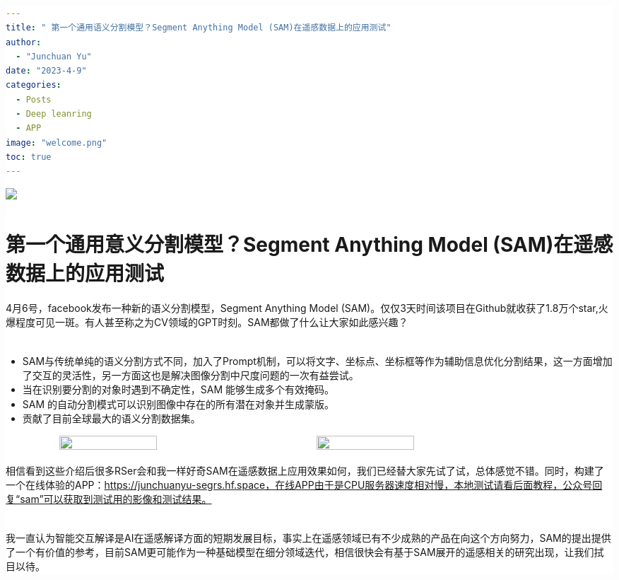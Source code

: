 ```yaml
---
title: " 第一个通用语义分割模型？Segment Anything Model (SAM)在遥感数据上的应用测试"
author: 
  - "Junchuan Yu"
date: "2023-4-9"
categories:
  - Posts
  - Deep leanring
  - APP
image: "welcome.png"
toc: true
---
```


![](https://dunazo.oss-cn-beijing.aliyuncs.com/blog/face.png)
# 第一个通用意义分割模型？Segment Anything Model (SAM)在遥感数据上的应用测试

4月6号，facebook发布一种新的语义分割模型，Segment Anything Model (SAM)。仅仅3天时间该项目在Github就收获了1.8万个star,火爆程度可见一斑。有人甚至称之为CV领域的GPT时刻。SAM都做了什么让大家如此感兴趣？
<br />
<br />

- SAM与传统单纯的语义分割方式不同，加入了Prompt机制，可以将文字、坐标点、坐标框等作为辅助信息优化分割结果，这一方面增加了交互的灵活性，另一方面这也是解决图像分割中尺度问题的一次有益尝试。
- 当在识别要分割的对象时遇到不确定性，SAM 能够生成多个有效掩码。
- SAM 的自动分割模式可以识别图像中存在的所有潜在对象并生成蒙版。
- 贡献了目前全球最大的语义分割数据集。


<div style="display:flex; justify-content:center;">
    <img src="https://dunazo.oss-cn-beijing.aliyuncs.com/blog/section-1.1a.gif" style="margin-right:10px;width:40%;height:50%;">
    <div style="width:0px;"></div>
    <img src="https://dunazo.oss-cn-beijing.aliyuncs.com/blog/section-1.1b.gif" style="margin-left:10px;width:40%;height:50%;">
</div>





相信看到这些介绍后很多RSer会和我一样好奇SAM在遥感数据上应用效果如何，我们已经替大家先试了试，总体感觉不错。同时，构建了一个在线体验的APP：https://junchuanyu-segrs.hf.space，在线APP由于是CPU服务器速度相对慢，本地测试请看后面教程，公众号回复“sam”可以获取到测试用的影像和测试结果。

<iframe
	src="https://junchuanyu-segrs.hf.space"
	frameborder="0"
	width="800"
	height="750"
></iframe>

<br />
我一直认为智能交互解译是AI在遥感解译方面的短期发展目标，事实上在遥感领域已有不少成熟的产品在向这个方向努力，SAM的提出提供了一个有价值的参考，目前SAM更可能作为一种基础模型在细分领域迭代，相信很快会有基于SAM展开的遥感相关的研究出现，让我们拭目以待。
